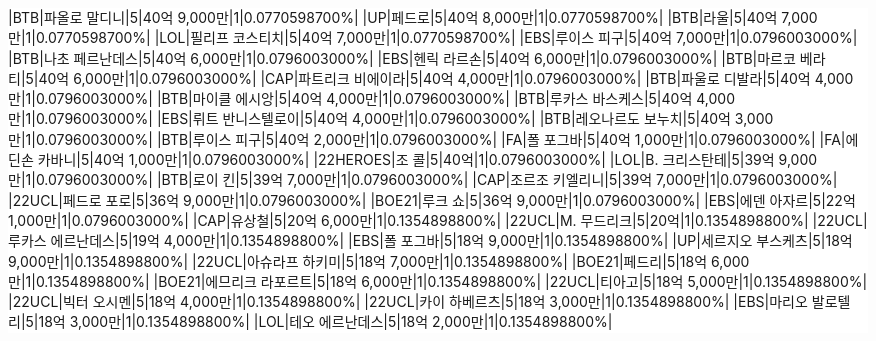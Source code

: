 |BTB|파올로 말디니|5|40억 9,000만|1|0.0770598700%|
|UP|페드로|5|40억 8,000만|1|0.0770598700%|
|BTB|라울|5|40억 7,000만|1|0.0770598700%|
|LOL|필리프 코스티치|5|40억 7,000만|1|0.0770598700%|
|EBS|루이스 피구|5|40억 7,000만|1|0.0796003000%|
|BTB|나초 페르난데스|5|40억 6,000만|1|0.0796003000%|
|EBS|헨릭 라르손|5|40억 6,000만|1|0.0796003000%|
|BTB|마르코 베라티|5|40억 6,000만|1|0.0796003000%|
|CAP|파트리크 비에이라|5|40억 4,000만|1|0.0796003000%|
|BTB|파울로 디발라|5|40억 4,000만|1|0.0796003000%|
|BTB|마이클 에시앙|5|40억 4,000만|1|0.0796003000%|
|BTB|루카스 바스케스|5|40억 4,000만|1|0.0796003000%|
|EBS|뤼트 반니스텔로이|5|40억 4,000만|1|0.0796003000%|
|BTB|레오나르도 보누치|5|40억 3,000만|1|0.0796003000%|
|BTB|루이스 피구|5|40억 2,000만|1|0.0796003000%|
|FA|폴 포그바|5|40억 1,000만|1|0.0796003000%|
|FA|에딘손 카바니|5|40억 1,000만|1|0.0796003000%|
|22HEROES|조 콜|5|40억|1|0.0796003000%|
|LOL|B. 크리스탄테|5|39억 9,000만|1|0.0796003000%|
|BTB|로이 킨|5|39억 7,000만|1|0.0796003000%|
|CAP|조르조 키엘리니|5|39억 7,000만|1|0.0796003000%|
|22UCL|페드로 포로|5|36억 9,000만|1|0.0796003000%|
|BOE21|루크 쇼|5|36억 9,000만|1|0.0796003000%|
|EBS|에덴 아자르|5|22억 1,000만|1|0.0796003000%|
|CAP|유상철|5|20억 6,000만|1|0.1354898800%|
|22UCL|M. 무드리크|5|20억|1|0.1354898800%|
|22UCL|루카스 에르난데스|5|19억 4,000만|1|0.1354898800%|
|EBS|폴 포그바|5|18억 9,000만|1|0.1354898800%|
|UP|세르지오 부스케츠|5|18억 9,000만|1|0.1354898800%|
|22UCL|아슈라프 하키미|5|18억 7,000만|1|0.1354898800%|
|BOE21|페드리|5|18억 6,000만|1|0.1354898800%|
|BOE21|에므리크 라포르트|5|18억 6,000만|1|0.1354898800%|
|22UCL|티아고|5|18억 5,000만|1|0.1354898800%|
|22UCL|빅터 오시멘|5|18억 4,000만|1|0.1354898800%|
|22UCL|카이 하베르츠|5|18억 3,000만|1|0.1354898800%|
|EBS|마리오 발로텔리|5|18억 3,000만|1|0.1354898800%|
|LOL|테오 에르난데스|5|18억 2,000만|1|0.1354898800%|